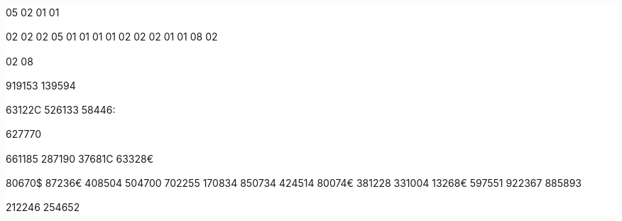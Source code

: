 05
02
01
01

02
02
02
05
01
01
01
01
02
02
02
01
01
08
02

02
08

919153
139594

63122C
526133
58446:

627770

661185
287190
37681C
63328€

80670$
87236€
408504
504700
702255
170834
850734
424514
80074€
381228
331004
13268€
597551
922367
885893

212246
254652
